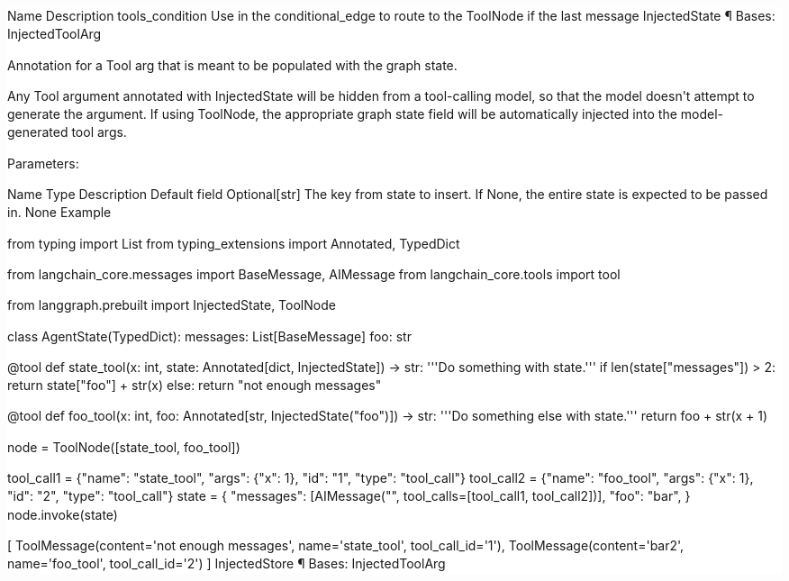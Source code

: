Name	Description
tools_condition	Use in the conditional_edge to route to the ToolNode if the last message
 InjectedState ¶
Bases: InjectedToolArg

Annotation for a Tool arg that is meant to be populated with the graph state.

Any Tool argument annotated with InjectedState will be hidden from a tool-calling model, so that the model doesn't attempt to generate the argument. If using ToolNode, the appropriate graph state field will be automatically injected into the model-generated tool args.

Parameters:

Name	Type	Description	Default
field	Optional[str]	The key from state to insert. If None, the entire state is expected to be passed in.	None
Example

from typing import List
from typing_extensions import Annotated, TypedDict

from langchain_core.messages import BaseMessage, AIMessage
from langchain_core.tools import tool

from langgraph.prebuilt import InjectedState, ToolNode


class AgentState(TypedDict):
    messages: List[BaseMessage]
    foo: str

@tool
def state_tool(x: int, state: Annotated[dict, InjectedState]) -> str:
    '''Do something with state.'''
    if len(state["messages"]) > 2:
        return state["foo"] + str(x)
    else:
        return "not enough messages"

@tool
def foo_tool(x: int, foo: Annotated[str, InjectedState("foo")]) -> str:
    '''Do something else with state.'''
    return foo + str(x + 1)

node = ToolNode([state_tool, foo_tool])

tool_call1 = {"name": "state_tool", "args": {"x": 1}, "id": "1", "type": "tool_call"}
tool_call2 = {"name": "foo_tool", "args": {"x": 1}, "id": "2", "type": "tool_call"}
state = {
    "messages": [AIMessage("", tool_calls=[tool_call1, tool_call2])],
    "foo": "bar",
}
node.invoke(state)

[
    ToolMessage(content='not enough messages', name='state_tool', tool_call_id='1'),
    ToolMessage(content='bar2', name='foo_tool', tool_call_id='2')
]
 InjectedStore ¶
Bases: InjectedToolArg
